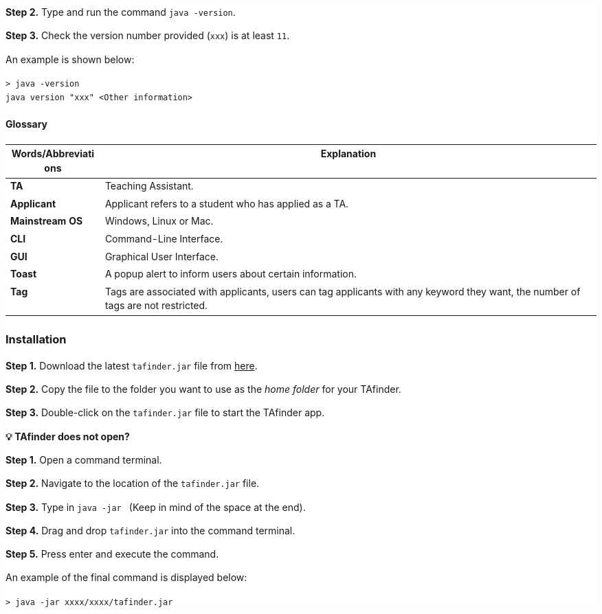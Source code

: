 **Step 2.** Type and run the command `java -version`.

**Step 3.** Check the version number provided (`xxx`) is at least `11`.

An example is shown below:
  ```
  > java -version
  java version "xxx" <Other information>
  ```

</div>

#### Glossary

| Words/Abbreviations | Explanation                                                                                                                      |
|---------------------|----------------------------------------------------------------------------------------------------------------------------------|
| **TA**              | Teaching Assistant.                                                                                                              |
| **Applicant**       | Applicant refers to a student who has applied as a TA.                                                                           |
| **Mainstream OS**   | Windows, Linux or Mac.                                                                                                           |
| **CLI**             | Command-Line Interface.                                                                                                          |
| **GUI**             | Graphical User Interface.                                                                                                        |
| **Toast**           | A popup alert to inform users about certain information.                                                                         |
| **Tag**             | Tags are associated with applicants, users can tag applicants with any keyword they want, the number of tags are not restricted. |

### Installation

**Step 1.** Download the latest `tafinder.jar` file from [here](https://github.com/AY2324S1-CS2103T-W10-1/tp/releases/latest).

**Step 2.** Copy the file to the folder you want to use as the _home folder_ for your TAfinder.

**Step 3.** Double-click on the `tafinder.jar` file to start the TAfinder app.

<div markdown="block" class="alert alert-secondary">

**:bulb: TAfinder does not open?**

**Step 1.** Open a command terminal.

**Step 2.** Navigate to the location of the `tafinder.jar` file.

**Step 3.** Type in `java -jar ` (Keep in mind of the space at the end).

**Step 4.** Drag and drop `tafinder.jar` into the command terminal.

**Step 5.** Press enter and execute the command.

An example of the final command is displayed below:

  ```
  > java -jar xxxx/xxxx/tafinder.jar
  ```

</div>
